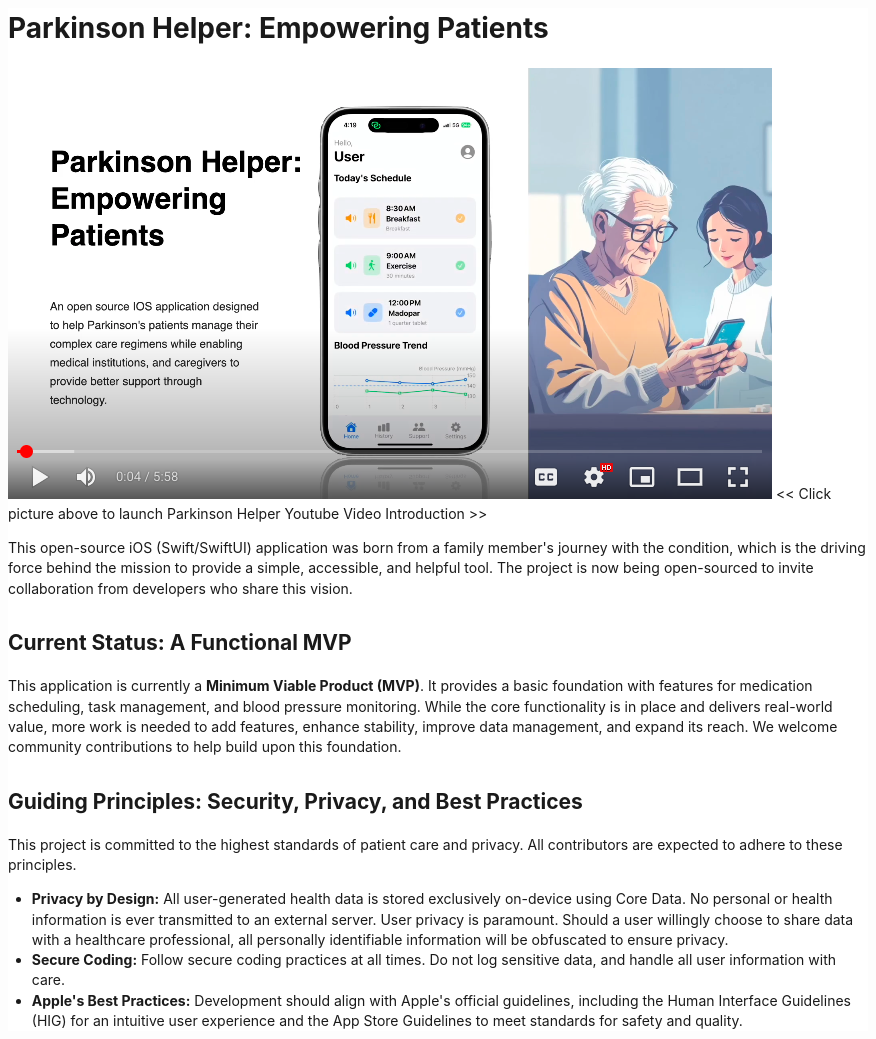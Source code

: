 # Parkinson Helper: Empowering Patients

[![YouTube Video Thumbnail](./assets/youtube_thumbnail.png)](https://youtu.be/ES8kmNoG8FQ)
<< Click picture above to launch Parkinson Helper Youtube Video Introduction >>

This open-source iOS (Swift/SwiftUI) application was born from a family member's journey with the condition, which is the driving force behind the mission to provide a simple, accessible, and helpful tool. The project is now being open-sourced to invite collaboration from developers who share this vision.

## Current Status: A Functional MVP

This application is currently a **Minimum Viable Product (MVP)**. It provides a basic foundation with features for medication scheduling, task management, and blood pressure monitoring. While the core functionality is in place and delivers real-world value, more work is needed to add features, enhance stability, improve data management, and expand its reach. We welcome community contributions to help build upon this foundation.

## Guiding Principles: Security, Privacy, and Best Practices

This project is committed to the highest standards of patient care and privacy. All contributors are expected to adhere to these principles.

*   **Privacy by Design:** All user-generated health data is stored exclusively on-device using Core Data. No personal or health information is ever transmitted to an external server. User privacy is paramount.  Should a user willingly choose to share data with a healthcare professional, all personally identifiable information will be obfuscated to ensure privacy.
*   **Secure Coding:** Follow secure coding practices at all times. Do not log sensitive data, and handle all user information with care.
*   **Apple's Best Practices:** Development should align with Apple's official guidelines, including the Human Interface Guidelines (HIG) for an intuitive user experience and the App Store Guidelines to meet standards for safety and quality.
